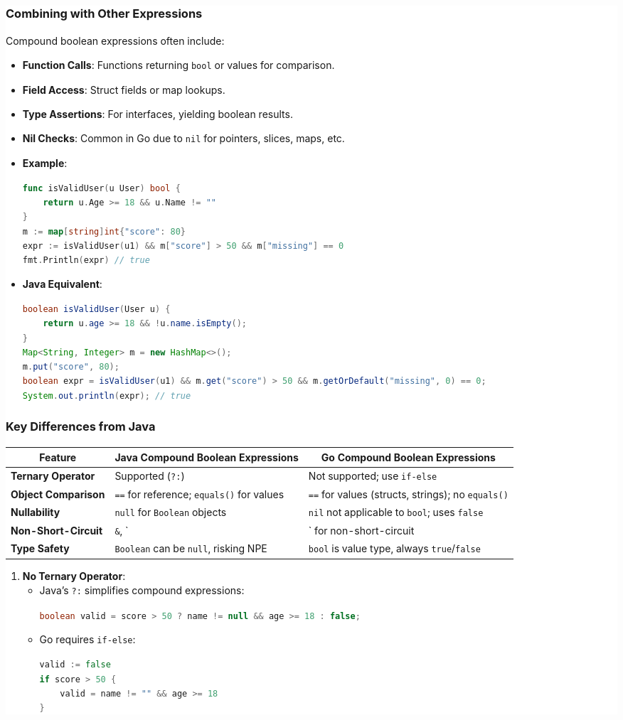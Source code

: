 ### Combining with Other Expressions
Compound boolean expressions often include:
- **Function Calls**: Functions returning `bool` or values for comparison.
- **Field Access**: Struct fields or map lookups.
- **Type Assertions**: For interfaces, yielding boolean results.
- **Nil Checks**: Common in Go due to `nil` for pointers, slices, maps, etc.

- **Example**:
  ```go
  func isValidUser(u User) bool {
      return u.Age >= 18 && u.Name != ""
  }
  m := map[string]int{"score": 80}
  expr := isValidUser(u1) && m["score"] > 50 && m["missing"] == 0
  fmt.Println(expr) // true
  ```

- **Java Equivalent**:
  ```java
  boolean isValidUser(User u) {
      return u.age >= 18 && !u.name.isEmpty();
  }
  Map<String, Integer> m = new HashMap<>();
  m.put("score", 80);
  boolean expr = isValidUser(u1) && m.get("score") > 50 && m.getOrDefault("missing", 0) == 0;
  System.out.println(expr); // true
  ```

### Key Differences from Java
| **Feature**                  | **Java Compound Boolean Expressions**           | **Go Compound Boolean Expressions**            |
|------------------------------|------------------------------------------------|-----------------------------------------------|
| **Ternary Operator**         | Supported (`?:`)                               | Not supported; use `if-else`                  |
| **Object Comparison**        | `==` for reference; `equals()` for values      | `==` for values (structs, strings); no `equals()` |
| **Nullability**              | `null` for `Boolean` objects                   | `nil` not applicable to `bool`; uses `false`  |
| **Non-Short-Circuit**        | `&`, `|` for non-short-circuit                | No non-short-circuit logical operators        |
| **Type Safety**              | `Boolean` can be `null`, risking NPE           | `bool` is value type, always `true`/`false`   |

1. **No Ternary Operator**:
   - Java’s `?:` simplifies compound expressions:
     ```java
     boolean valid = score > 50 ? name != null && age >= 18 : false;
     ```
   - Go requires `if-else`:
     ```go
     valid := false
     if score > 50 {
         valid = name != "" && age >= 18
     }
     ```
